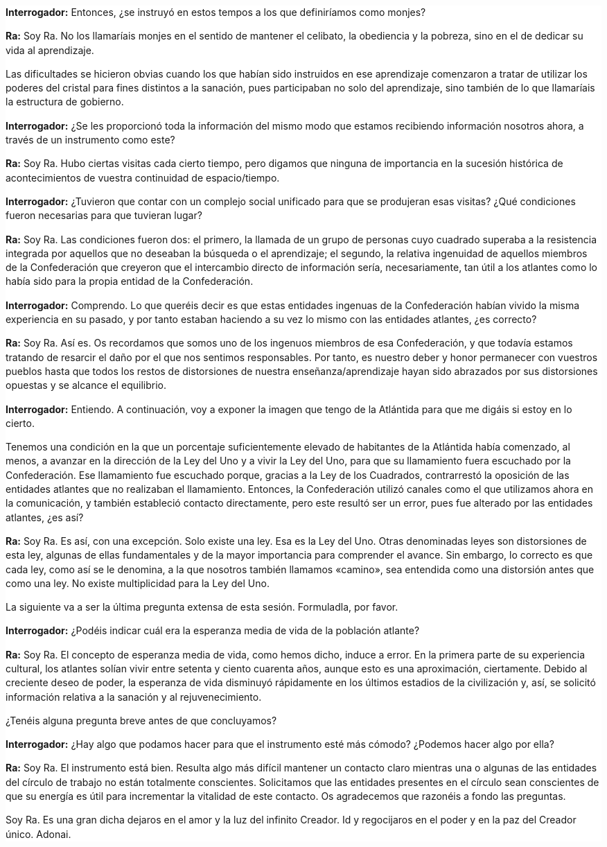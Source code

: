 <p><strong>Interrogador:</strong> Entonces, ¿se instruyó en estos tempos a los que definiríamos como monjes?</p>
<p><strong>Ra:</strong> Soy Ra. No los llamaríais monjes en el sentido de mantener el celibato, la obediencia y la pobreza, sino en el de dedicar su vida al aprendizaje.</p>
<p>Las dificultades se hicieron obvias cuando los que habían sido instruidos en ese aprendizaje comenzaron a tratar de utilizar los poderes del cristal para fines distintos a la sanación, pues participaban no solo del aprendizaje, sino también de lo que llamaríais la estructura de gobierno.</p>
<p><strong>Interrogador:</strong> ¿Se les proporcionó toda la información del mismo modo que estamos recibiendo información nosotros ahora, a través de un instrumento como este?</p>
<p><strong>Ra:</strong> Soy Ra. Hubo ciertas visitas cada cierto tiempo, pero digamos que ninguna de importancia en la sucesión histórica de acontecimientos de vuestra continuidad de espacio/tiempo.</p>
<p><strong>Interrogador:</strong> ¿Tuvieron que contar con un complejo social unificado para que se produjeran esas visitas? ¿Qué condiciones fueron necesarias para que tuvieran lugar?</p>
<p><strong>Ra:</strong> Soy Ra. Las condiciones fueron dos: el primero, la llamada de un grupo de personas cuyo cuadrado superaba a la resistencia integrada por aquellos que no deseaban la búsqueda o el aprendizaje; el segundo, la relativa ingenuidad de aquellos miembros de la Confederación que creyeron que el intercambio directo de información sería, necesariamente, tan útil a los atlantes como lo había sido para la propia entidad de la Confederación.</p>
<p><strong>Interrogador:</strong> Comprendo. Lo que queréis decir es que estas entidades ingenuas de la Confederación habían vivido la misma experiencia en su pasado, y por tanto estaban haciendo a su vez lo mismo con las entidades atlantes, ¿es correcto?</p>
<p><strong>Ra:</strong> Soy Ra. Así es. Os recordamos que somos uno de los ingenuos miembros de esa Confederación, y que todavía estamos tratando de resarcir el daño por el que nos sentimos responsables. Por tanto, es nuestro deber y honor permanecer con vuestros pueblos hasta que todos los restos de distorsiones de nuestra enseñanza/aprendizaje hayan sido abrazados por sus distorsiones opuestas y se alcance el equilibrio.</p>
<p><strong>Interrogador:</strong> Entiendo. A continuación, voy a exponer la imagen que tengo de la Atlántida para que me digáis si estoy en lo cierto.</p>
<p>Tenemos una condición en la que un porcentaje suficientemente elevado de habitantes de la Atlántida había comenzado, al menos, a avanzar en la dirección de la Ley del Uno y a vivir la Ley del Uno, para que su llamamiento fuera escuchado por la Confederación. Ese llamamiento fue escuchado porque, gracias a la Ley de los Cuadrados, contrarrestó la oposición de las entidades atlantes que no realizaban el llamamiento. Entonces, la Confederación utilizó canales como el que utilizamos ahora en la comunicación, y también estableció contacto directamente, pero este resultó ser un error, pues fue alterado por las entidades atlantes, ¿es así?</p>
<p><strong>Ra:</strong> Soy Ra. Es así, con una excepción. Solo existe una ley. Esa es la Ley del Uno. Otras denominadas leyes son distorsiones de esta ley, algunas de ellas fundamentales y de la mayor importancia para comprender el avance. Sin embargo, lo correcto es que cada ley, como así se le denomina, a la que nosotros también llamamos «camino», sea entendida como una distorsión antes que como una ley. No existe multiplicidad para la Ley del Uno.</p>
<p>La siguiente va a ser la última pregunta extensa de esta sesión. Formuladla, por favor.</p>
<p><strong>Interrogador:</strong> ¿Podéis indicar cuál era la esperanza media de vida de la población atlante?</p>
<p><strong>Ra:</strong> Soy Ra. El concepto de esperanza media de vida, como hemos dicho, induce a error. En la primera parte de su experiencia cultural, los atlantes solían vivir entre setenta y ciento cuarenta años, aunque esto es una aproximación, ciertamente. Debido al creciente deseo de poder, la esperanza de vida disminuyó rápidamente en los últimos estadios de la civilización y, así, se solicitó información relativa a la sanación y al rejuvenecimiento.</p>
<p>¿Tenéis alguna pregunta breve antes de que concluyamos?</p>
<p><strong>Interrogador:</strong> ¿Hay algo que podamos hacer para que el instrumento esté más cómodo? ¿Podemos hacer algo por ella?</p>
<p><strong>Ra:</strong> Soy Ra. El instrumento está bien. Resulta algo más difícil mantener un contacto claro mientras una o algunas de las entidades del círculo de trabajo no están totalmente conscientes. Solicitamos que las entidades presentes en el círculo sean conscientes de que su energía es útil para incrementar la vitalidad de este contacto. Os agradecemos que razonéis a fondo las preguntas.</p>
<p>Soy Ra. Es una gran dicha dejaros en el amor y la luz del infinito Creador. Id y regocijaros en el poder y en la paz del Creador único. Adonai.</p>